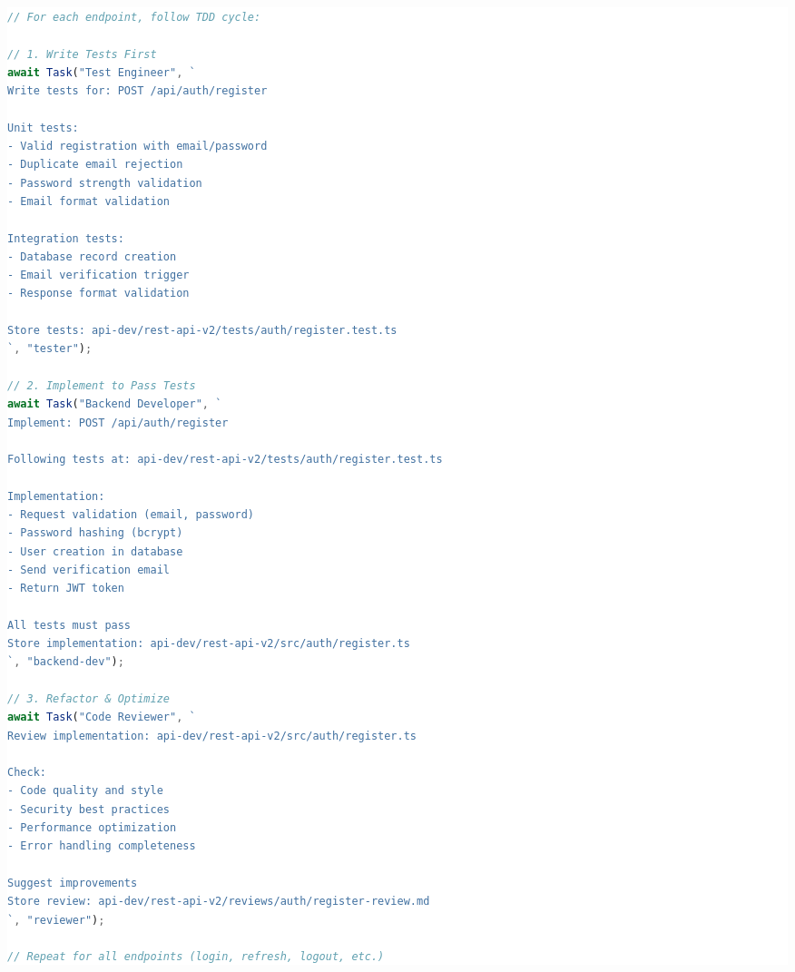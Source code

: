 ```javascript
// For each endpoint, follow TDD cycle:

// 1. Write Tests First
await Task("Test Engineer", `
Write tests for: POST /api/auth/register

Unit tests:
- Valid registration with email/password
- Duplicate email rejection
- Password strength validation
- Email format validation

Integration tests:
- Database record creation
- Email verification trigger
- Response format validation

Store tests: api-dev/rest-api-v2/tests/auth/register.test.ts
`, "tester");

// 2. Implement to Pass Tests
await Task("Backend Developer", `
Implement: POST /api/auth/register

Following tests at: api-dev/rest-api-v2/tests/auth/register.test.ts

Implementation:
- Request validation (email, password)
- Password hashing (bcrypt)
- User creation in database
- Send verification email
- Return JWT token

All tests must pass
Store implementation: api-dev/rest-api-v2/src/auth/register.ts
`, "backend-dev");

// 3. Refactor & Optimize
await Task("Code Reviewer", `
Review implementation: api-dev/rest-api-v2/src/auth/register.ts

Check:
- Code quality and style
- Security best practices
- Performance optimization
- Error handling completeness

Suggest improvements
Store review: api-dev/rest-api-v2/reviews/auth/register-review.md
`, "reviewer");

// Repeat for all endpoints (login, refresh, logout, etc.)
```
